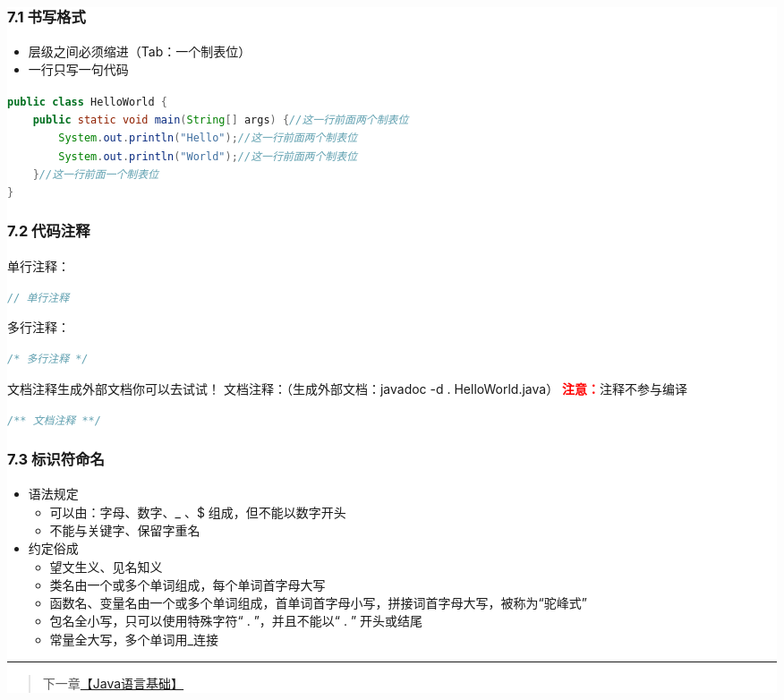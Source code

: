 
### 7.1 书写格式

 - 层级之间必须缩进（Tab：一个制表位）
 - 一行只写一句代码

```java
public class HelloWorld {
	public static void main(String[] args) {//这一行前面两个制表位
		System.out.println("Hello");//这一行前面两个制表位
		System.out.println("World");//这一行前面两个制表位
	}//这一行前面一个制表位
}
```
### 7.2 代码注释

单行注释：
```java
// 单行注释
```
多行注释：
```java
/* 多行注释 */
```
文档注释生成外部文档你可以去试试！
文档注释：（生成外部文档：javadoc -d . HelloWorld.java）
<font color="red">**注意：**</font>注释不参与编译
```java
/** 文档注释 **/
```

### 7.3 标识符命名

 - 语法规定
	* 可以由：字母、数字、_ 、$ 组成，但不能以数字开头
	* 不能与关键字、保留字重名
 - 约定俗成
	* 望文生义、见名知义
	* 类名由一个或多个单词组成，每个单词首字母大写
	* 函数名、变量名由一个或多个单词组成，首单词首字母小写，拼接词首字母大写，被称为“驼峰式”
	* 包名全小写，只可以使用特殊字符“ . ”，并且不能以“ . ” 开头或结尾
	* 常量全大写，多个单词用_连接
***




> 下一章[【Java语言基础】](https://github.com/Yangliang266/programmingKnowledge/blob/master/docs/Java-Standard-Edition/Java-base/Java语言基础.md)
